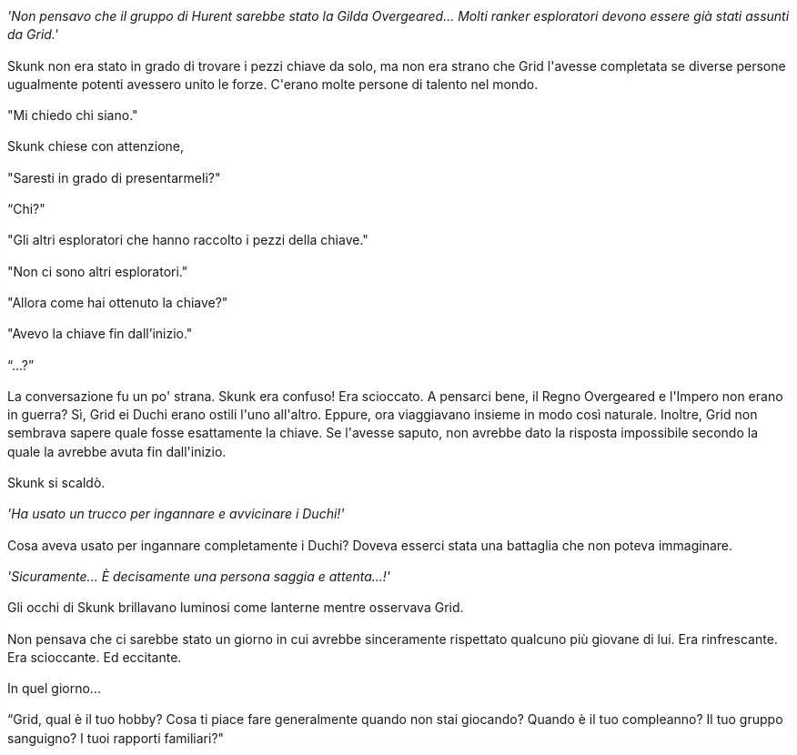 
<em>'Non pensavo che il gruppo di Hurent sarebbe stato la Gilda Overgeared... Molti ranker esploratori devono essere già stati assunti da Grid.'</em>


Skunk non era stato in grado di trovare i pezzi chiave da solo, ma non era strano che Grid l'avesse completata se diverse persone ugualmente potenti avessero unito le forze. C'erano molte persone di talento nel mondo.


"Mi chiedo chi siano."


Skunk chiese con attenzione,


"Saresti in grado di presentarmeli?"


“Chi?"


"Gli altri esploratori che hanno raccolto i pezzi della chiave."


"Non ci sono altri esploratori."


"Allora come hai ottenuto la chiave?"


"Avevo la chiave fin dall’inizio."


“...?”


La conversazione fu un po' strana. Skunk era confuso! Era scioccato. A pensarci bene, il Regno Overgeared e l'Impero non erano in guerra? Sì, Grid ei Duchi erano ostili l'uno all'altro. Eppure, ora viaggiavano insieme in modo così naturale. Inoltre, Grid non sembrava sapere quale fosse esattamente la chiave. Se l'avesse saputo, non avrebbe dato la risposta impossibile secondo la quale la avrebbe avuta fin dall'inizio.


Skunk si scaldò.


<em>'Ha usato un trucco per ingannare e avvicinare i Duchi!' </em>


Cosa aveva usato per ingannare completamente i Duchi? Doveva esserci stata una battaglia che non poteva immaginare.


<em>'Sicuramente... È decisamente una persona saggia e attenta...!' </em>


Gli occhi di Skunk brillavano luminosi come lanterne mentre osservava Grid.


Non pensava che ci sarebbe stato un giorno in cui avrebbe sinceramente rispettato qualcuno più giovane di lui. Era rinfrescante. Era scioccante. Ed eccitante.


In quel giorno...


“Grid, qual è il tuo hobby? Cosa ti piace fare generalmente quando non stai giocando? Quando è il tuo compleanno? Il tuo gruppo sanguigno? I tuoi rapporti familiari?"
